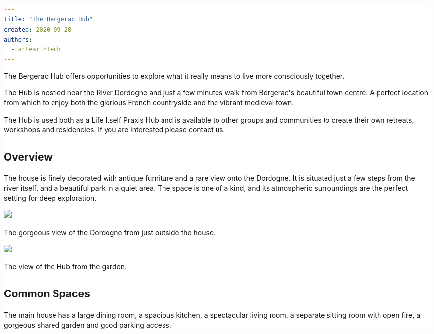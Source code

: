 ```yaml
---
title: "The Bergerac Hub"
created: 2020-09-28
authors: 
  - artearthtech
---
```


The Bergerac Hub offers opportunities to explore what it really means to live more consciously together.

The Hub is nestled near the River Dordogne and just a few minutes walk from Bergerac's beautiful town centre. A perfect location from which to enjoy both the glorious French countryside and the vibrant medieval town.

The Hub is used both as a Life Itself Praxis Hub and is available to other groups and communities to create their own retreats, workshops and residencies. If you are interested please [contact us](https://lifeitself.org/contact/).

## Overview

The house is finely decorated with antique furniture and a rare view onto the Dordogne. It is situated just a few steps from the river itself, and a beautiful park in a quiet area. The space is one of a kind, and its atmospheric surroundings are the perfect setting for deep exploration.

![](assets/images/dordogne-view.jpg)

The gorgeous view of the Dordogne from just outside the house.

![](assets/images/20200717_072527-800x1024.jpg)

The view of the Hub from the garden.

## Common Spaces

The main house has a large dining room, a spacious kitchen, a spectacular living room, a separate sitting room with open fire, a gorgeous shared garden and good parking access.
